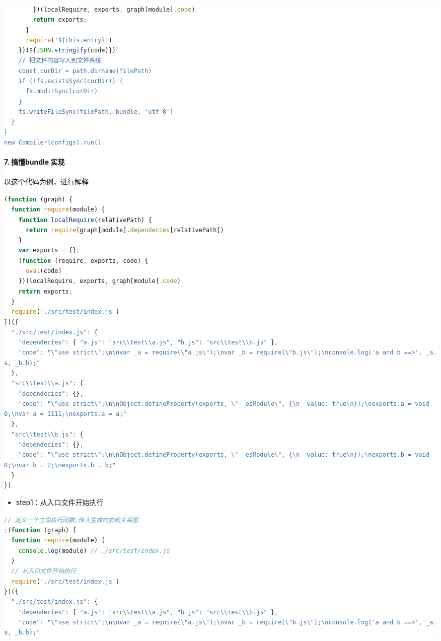 ```javascript
        })(localRequire, exports, graph[module].code)
        return exports;
      }
      require('${this.entry}')
    })(${JSON.stringify(code)})`
    // 把文件内容写入到文件系统
    const curDir = path.dirname(filePath)
    if (!fs.existsSync(curDir)) {
      fs.mkdirSync(curDir)
    }
    fs.writeFileSync(filePath, bundle, 'utf-8')
  }
}
new Compiler(configs).run()
```

#### 7. 搞懂bundle 实现
以这个代码为例，进行解释
```javascript
(function (graph) {
  function require(module) {
    function localRequire(relativePath) {
      return require(graph[module].dependecies[relativePath])
    }
    var exports = {};
    (function (require, exports, code) {
      eval(code)
    })(localRequire, exports, graph[module].code)
    return exports;
  }
  require('./src/test/index.js')
})({
  "./src/test/index.js": {
    "dependecies": { "a.js": "src\\test\\a.js", "b.js": "src\\test\\b.js" },
    "code": "\"use strict\";\n\nvar _a = require(\"a.js\");\nvar _b = require(\"b.js\");\nconsole.log('a and b ==>', _a.a, _b.b);"
  },
  "src\\test\\a.js": {
    "dependecies": {},
    "code": "\"use strict\";\n\nObject.defineProperty(exports, \"__esModule\", {\n  value: true\n});\nexports.a = void 0;\nvar a = 1111;\nexports.a = a;"
  },
  "src\\test\\b.js": {
    "dependecies": {},
    "code": "\"use strict\";\n\nObject.defineProperty(exports, \"__esModule\", {\n  value: true\n});\nexports.b = void 0;\nvar b = 2;\nexports.b = b;"
  }
})
```

- step1：从入口文件开始执行
```javascript
// 定义一个立即执行函数,传入生成的依赖关系图
;(function (graph) {
  function require(module) {
  	console.log(module) // ./src/test/index.js
  }
  // 从入口文件开始执行
  require('./src/test/index.js')
})({
  "./src/test/index.js": {
    "dependecies": { "a.js": "src\\test\\a.js", "b.js": "src\\test\\b.js" },
    "code": "\"use strict\";\n\nvar _a = require(\"a.js\");\nvar _b = require(\"b.js\");\nconsole.log('a and b ==>', _a.a, _b.b);"
```